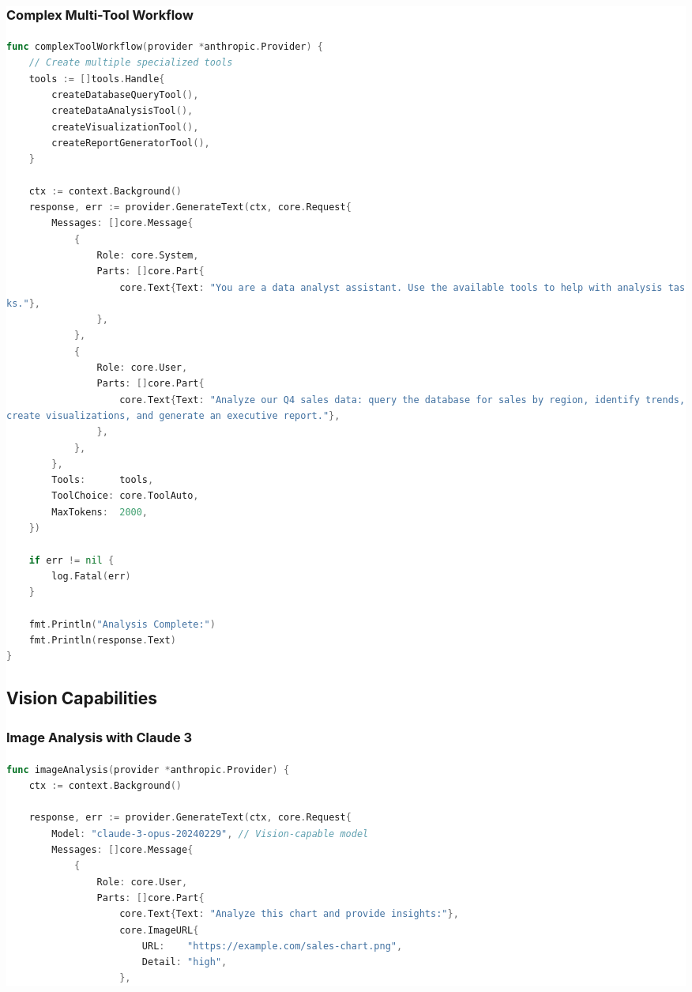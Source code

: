 ### Complex Multi-Tool Workflow

```go
func complexToolWorkflow(provider *anthropic.Provider) {
    // Create multiple specialized tools
    tools := []tools.Handle{
        createDatabaseQueryTool(),
        createDataAnalysisTool(),
        createVisualizationTool(),
        createReportGeneratorTool(),
    }
    
    ctx := context.Background()
    response, err := provider.GenerateText(ctx, core.Request{
        Messages: []core.Message{
            {
                Role: core.System,
                Parts: []core.Part{
                    core.Text{Text: "You are a data analyst assistant. Use the available tools to help with analysis tasks."},
                },
            },
            {
                Role: core.User,
                Parts: []core.Part{
                    core.Text{Text: "Analyze our Q4 sales data: query the database for sales by region, identify trends, create visualizations, and generate an executive report."},
                },
            },
        },
        Tools:      tools,
        ToolChoice: core.ToolAuto,
        MaxTokens:  2000,
    })
    
    if err != nil {
        log.Fatal(err)
    }
    
    fmt.Println("Analysis Complete:")
    fmt.Println(response.Text)
}
```

## Vision Capabilities

### Image Analysis with Claude 3

```go
func imageAnalysis(provider *anthropic.Provider) {
    ctx := context.Background()
    
    response, err := provider.GenerateText(ctx, core.Request{
        Model: "claude-3-opus-20240229", // Vision-capable model
        Messages: []core.Message{
            {
                Role: core.User,
                Parts: []core.Part{
                    core.Text{Text: "Analyze this chart and provide insights:"},
                    core.ImageURL{
                        URL:    "https://example.com/sales-chart.png",
                        Detail: "high",
                    },
```
